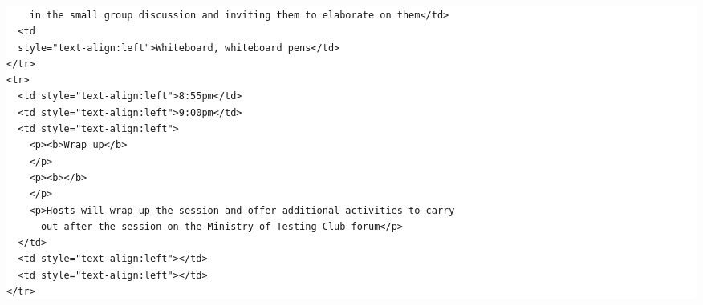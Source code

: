         in the small group discussion and inviting them to elaborate on them</td>
      <td
      style="text-align:left">Whiteboard, whiteboard pens</td>
    </tr>
    <tr>
      <td style="text-align:left">8:55pm</td>
      <td style="text-align:left">9:00pm</td>
      <td style="text-align:left">
        <p><b>Wrap up</b>
        </p>
        <p><b></b>
        </p>
        <p>Hosts will wrap up the session and offer additional activities to carry
          out after the session on the Ministry of Testing Club forum</p>
      </td>
      <td style="text-align:left"></td>
      <td style="text-align:left"></td>
    </tr>
  </tbody>
</table>